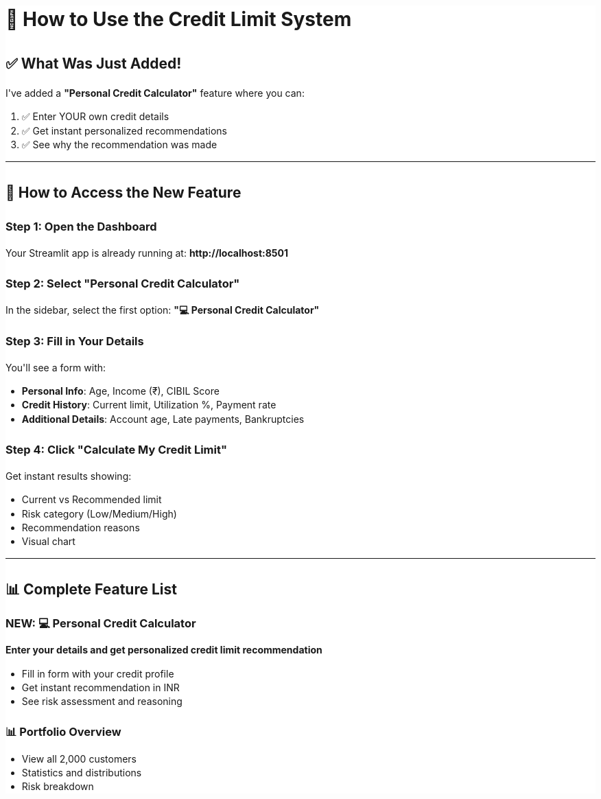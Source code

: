 # 🚀 How to Use the Credit Limit System

## ✅ What Was Just Added!

I've added a **"Personal Credit Calculator"** feature where you can:
1. ✅ Enter YOUR own credit details
2. ✅ Get instant personalized recommendations
3. ✅ See why the recommendation was made

---

## 📍 How to Access the New Feature

### Step 1: Open the Dashboard
Your Streamlit app is already running at: **http://localhost:8501**

### Step 2: Select "Personal Credit Calculator"
In the sidebar, select the first option:
**"💻 Personal Credit Calculator"**

### Step 3: Fill in Your Details
You'll see a form with:
- **Personal Info**: Age, Income (₹), CIBIL Score
- **Credit History**: Current limit, Utilization %, Payment rate
- **Additional Details**: Account age, Late payments, Bankruptcies

### Step 4: Click "Calculate My Credit Limit"
Get instant results showing:
- Current vs Recommended limit
- Risk category (Low/Medium/High)
- Recommendation reasons
- Visual chart

---

## 📊 Complete Feature List

### NEW: 💻 Personal Credit Calculator
**Enter your details and get personalized credit limit recommendation**
- Fill in form with your credit profile
- Get instant recommendation in INR
- See risk assessment and reasoning

### 📊 Portfolio Overview
- View all 2,000 customers
- Statistics and distributions
- Risk breakdown
